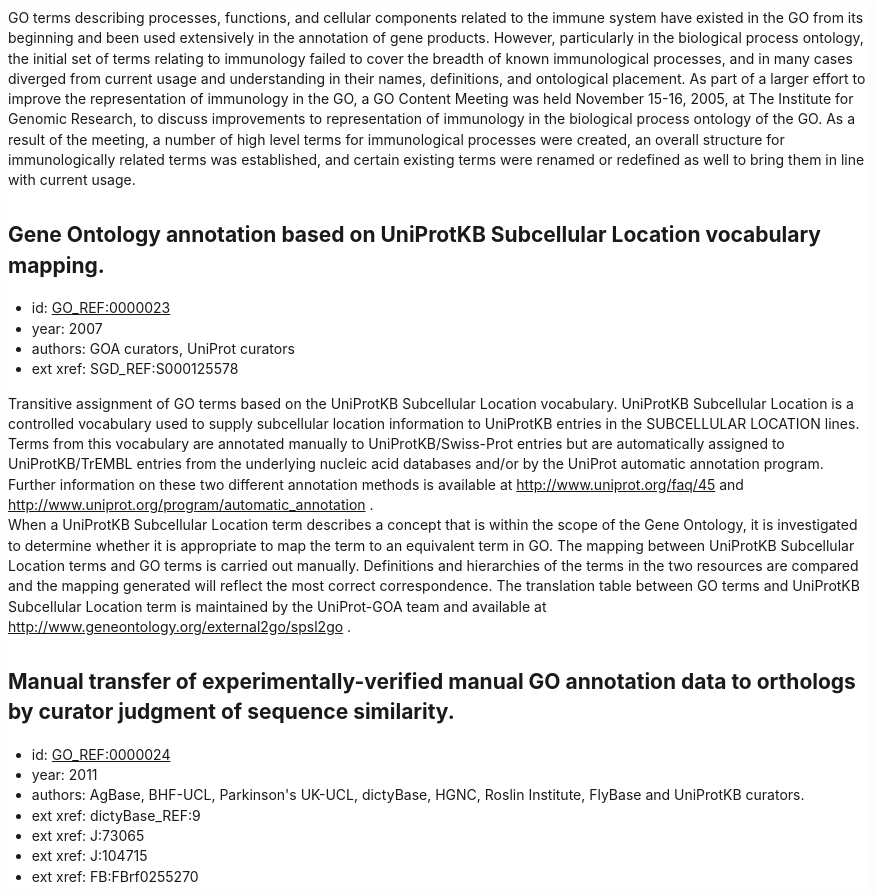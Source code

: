 

GO terms describing processes, functions, and cellular components related to the immune system have existed in the GO from its beginning and been used extensively in the annotation of gene products. However, particularly in the biological process ontology, the initial set of terms relating to immunology failed to cover the breadth of known immunological processes, and in many cases diverged from current usage and understanding in their names, definitions, and ontological placement. As part of a larger effort to improve the representation of immunology in the GO, a GO Content Meeting was held November 15-16, 2005, at The Institute for Genomic Research, to discuss improvements to representation of immunology in the biological process ontology of the GO. As a result of the meeting, a number of high level terms for immunological processes were created, an overall structure for immunologically related terms was established, and certain existing terms were renamed or redefined as well to bring them in line with current usage.

<a name="goref0000023"/>

## Gene Ontology annotation based on UniProtKB Subcellular Location vocabulary mapping.

 * id: [GO_REF:0000023](https://github.com/geneontology/go-site/blob/master/metadata/gorefs/goref-0000023.md)
 * year: 2007
 * authors: GOA curators, UniProt curators
 * ext xref: SGD_REF:S000125578



Transitive assignment of GO terms based on the UniProtKB Subcellular Location vocabulary. UniProtKB Subcellular Location is a controlled vocabulary used to supply subcellular location information to UniProtKB entries in the SUBCELLULAR LOCATION lines. Terms from this vocabulary are annotated manually to UniProtKB/Swiss-Prot entries but  are automatically assigned to UniProtKB/TrEMBL entries from the underlying nucleic acid databases and/or by the UniProt automatic annotation program.<br>Further information on these two different annotation methods is available at http://www.uniprot.org/faq/45 and http://www.uniprot.org/program/automatic_annotation .<br>When a UniProtKB Subcellular Location term describes a concept that is within the scope of the Gene Ontology, it is investigated to determine whether it is appropriate to map the term to an equivalent term in GO. The mapping between UniProtKB Subcellular Location terms and GO terms is carried out manually. Definitions and hierarchies of the terms in the two resources are compared and the mapping generated will reflect the most correct correspondence. The translation table between GO terms and UniProtKB Subcellular Location term is maintained by the UniProt-GOA team and available at http://www.geneontology.org/external2go/spsl2go .


<a name="goref0000024"/>

## Manual transfer of experimentally-verified manual GO annotation data to orthologs by curator judgment of sequence similarity.

 * id: [GO_REF:0000024](https://github.com/geneontology/go-site/blob/master/metadata/gorefs/goref-0000024.md)
 * year: 2011
 * authors: AgBase, BHF-UCL, Parkinson's UK-UCL, dictyBase, HGNC, Roslin Institute, FlyBase and UniProtKB curators.
 * ext xref: dictyBase_REF:9
 * ext xref: J:73065
 * ext xref: J:104715
 * ext xref: FB:FBrf0255270
